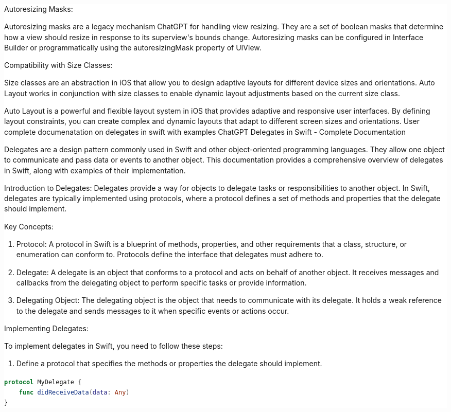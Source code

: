 Autoresizing Masks:

Autoresizing masks are a legacy mechanism
ChatGPT
 for handling view resizing. They are a set of boolean masks that determine how a view should resize in response to its superview's bounds change. Autoresizing masks can be configured in Interface Builder or programmatically using the autoresizingMask property of UIView.

Compatibility with Size Classes:

Size classes are an abstraction in iOS that allow you to design adaptive layouts for different device sizes and orientations. Auto Layout works in conjunction with size classes to enable dynamic layout adjustments based on the current size class.

Auto Layout is a powerful and flexible layout system in iOS that provides adaptive and responsive user interfaces. By defining layout constraints, you can create complex and dynamic layouts that adapt to different screen sizes and orientations.
User
complete documenatation on delegates in swift with examples 
ChatGPT
Delegates in Swift - Complete Documentation

Delegates are a design pattern commonly used in Swift and other object-oriented programming languages. They allow one object to communicate and pass data or events to another object. This documentation provides a comprehensive overview of delegates in Swift, along with examples of their implementation.

Introduction to Delegates:
Delegates provide a way for objects to delegate tasks or responsibilities to another object. In Swift, delegates are typically implemented using protocols, where a protocol defines a set of methods and properties that the delegate should implement.

Key Concepts:

1. Protocol: A protocol in Swift is a blueprint of methods, properties, and other requirements that a class, structure, or enumeration can conform to. Protocols define the interface that delegates must adhere to.

2. Delegate: A delegate is an object that conforms to a protocol and acts on behalf of another object. It receives messages and callbacks from the delegating object to perform specific tasks or provide information.

3. Delegating Object: The delegating object is the object that needs to communicate with its delegate. It holds a weak reference to the delegate and sends messages to it when specific events or actions occur.

Implementing Delegates:

To implement delegates in Swift, you need to follow these steps:

1. Define a protocol that specifies the methods or properties the delegate should implement.

```swift
protocol MyDelegate {
    func didReceiveData(data: Any)
}
```
